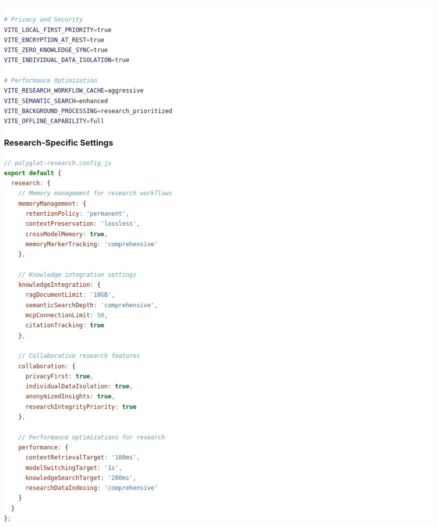 ```bash

# Privacy and Security
VITE_LOCAL_FIRST_PRIORITY=true
VITE_ENCRYPTION_AT_REST=true
VITE_ZERO_KNOWLEDGE_SYNC=true
VITE_INDIVIDUAL_DATA_ISOLATION=true

# Performance Optimization
VITE_RESEARCH_WORKFLOW_CACHE=aggressive
VITE_SEMANTIC_SEARCH=enhanced
VITE_BACKGROUND_PROCESSING=research_prioritized
VITE_OFFLINE_CAPABILITY=full
```

### Research-Specific Settings

```javascript
// polyglot-research.config.js
export default {
  research: {
    // Memory management for research workflows
    memoryManagement: {
      retentionPolicy: 'permanent',
      contextPreservation: 'lossless',
      crossModelMemory: true,
      memoryMarkerTracking: 'comprehensive'
    },

    // Knowledge integration settings
    knowledgeIntegration: {
      ragDocumentLimit: '10GB',
      semanticSearchDepth: 'comprehensive',
      mcpConnectionLimit: 50,
      citationTracking: true
    },

    // Collaborative research features
    collaboration: {
      privacyFirst: true,
      individualDataIsolation: true,
      anonymizedInsights: true,
      researchIntegrityPriority: true
    },

    // Performance optimizations for research
    performance: {
      contextRetrievalTarget: '100ms',
      modelSwitchingTarget: '1s',
      knowledgeSearchTarget: '200ms',
      researchDataIndexing: 'comprehensive'
    }
  }
};
```
